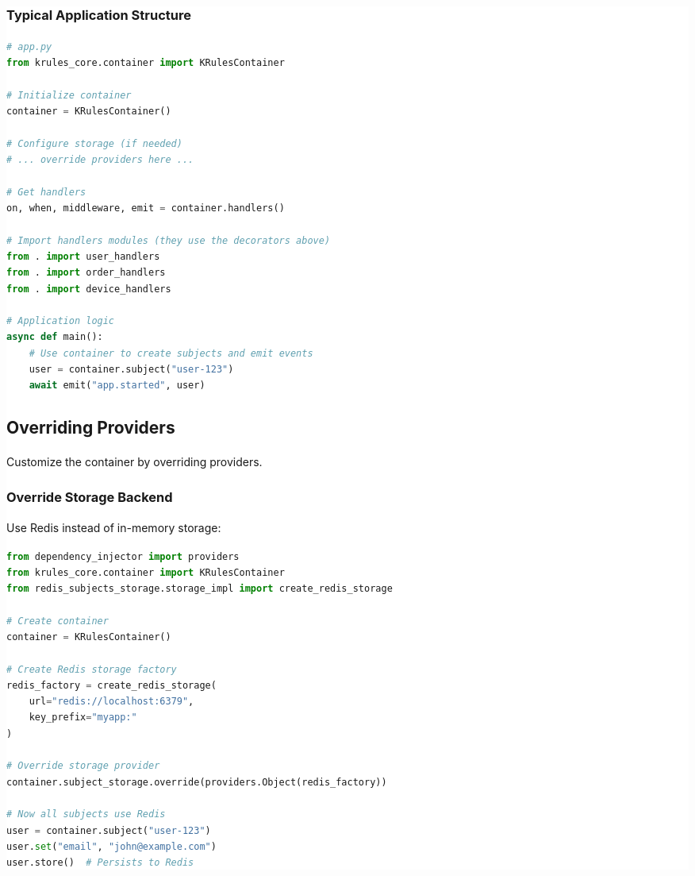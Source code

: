 ### Typical Application Structure

```python
# app.py
from krules_core.container import KRulesContainer

# Initialize container
container = KRulesContainer()

# Configure storage (if needed)
# ... override providers here ...

# Get handlers
on, when, middleware, emit = container.handlers()

# Import handlers modules (they use the decorators above)
from . import user_handlers
from . import order_handlers
from . import device_handlers

# Application logic
async def main():
    # Use container to create subjects and emit events
    user = container.subject("user-123")
    await emit("app.started", user)
```

## Overriding Providers

Customize the container by overriding providers.

### Override Storage Backend

Use Redis instead of in-memory storage:

```python
from dependency_injector import providers
from krules_core.container import KRulesContainer
from redis_subjects_storage.storage_impl import create_redis_storage

# Create container
container = KRulesContainer()

# Create Redis storage factory
redis_factory = create_redis_storage(
    url="redis://localhost:6379",
    key_prefix="myapp:"
)

# Override storage provider
container.subject_storage.override(providers.Object(redis_factory))

# Now all subjects use Redis
user = container.subject("user-123")
user.set("email", "john@example.com")
user.store()  # Persists to Redis
```
